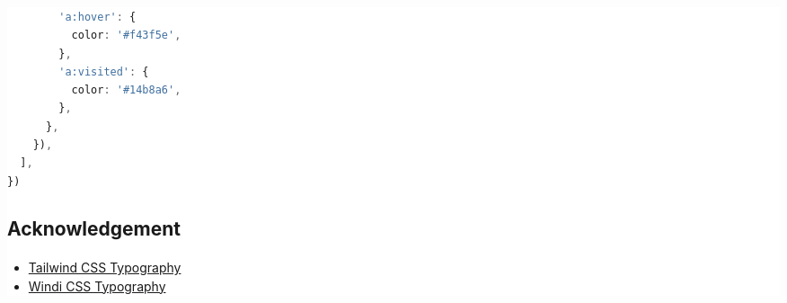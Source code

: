 ```ts [uno.config.ts]
        'a:hover': {
          color: '#f43f5e',
        },
        'a:visited': {
          color: '#14b8a6',
        },
      },
    }),
  ],
})
```

## Acknowledgement

- [Tailwind CSS Typography](https://github.com/tailwindlabs/tailwindcss-typography)
- [Windi CSS Typography](https://github.com/windicss/windicss/tree/main/src/plugin/typography)
